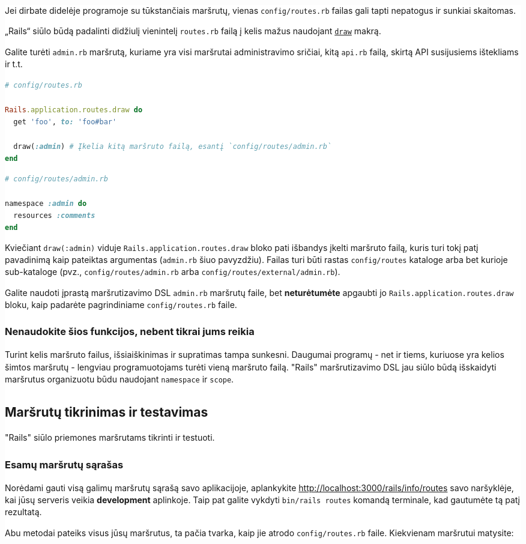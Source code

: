 Jei dirbate didelėje programoje su tūkstančiais maršrutų, vienas `config/routes.rb` failas gali tapti nepatogus ir sunkiai skaitomas.

„Rails“ siūlo būdą padalinti didžiulį vienintelį `routes.rb` failą į kelis mažus naudojant [`draw`][] makrą.

Galite turėti `admin.rb` maršrutą, kuriame yra visi maršrutai administravimo sričiai, kitą `api.rb` failą, skirtą API susijusiems ištekliams ir t.t.

```ruby
# config/routes.rb

Rails.application.routes.draw do
  get 'foo', to: 'foo#bar'

  draw(:admin) # Įkelia kitą maršruto failą, esantį `config/routes/admin.rb`
end
```
```ruby
# config/routes/admin.rb

namespace :admin do
  resources :comments
end
```

Kviečiant `draw(:admin)` viduje `Rails.application.routes.draw` bloko pati išbandys įkelti maršruto failą, kuris turi tokį patį pavadinimą kaip pateiktas argumentas (`admin.rb` šiuo pavyzdžiu).
Failas turi būti rastas `config/routes` kataloge arba bet kurioje sub-kataloge (pvz., `config/routes/admin.rb` arba `config/routes/external/admin.rb`).

Galite naudoti įprastą maršrutizavimo DSL `admin.rb` maršrutų faile, bet **neturėtumėte** apgaubti jo `Rails.application.routes.draw` bloku, kaip padarėte pagrindiniame `config/routes.rb` faile.


### Nenaudokite šios funkcijos, nebent tikrai jums reikia

Turint kelis maršruto failus, išsiaiškinimas ir supratimas tampa sunkesni. Daugumai programų - net ir tiems, kuriuose yra kelios šimtos maršrutų - lengviau programuotojams turėti vieną maršruto failą. "Rails" maršrutizavimo DSL jau siūlo būdą išskaidyti maršrutus organizuotu būdu naudojant `namespace` ir `scope`.


Maršrutų tikrinimas ir testavimas
-----------------------------

"Rails" siūlo priemones maršrutams tikrinti ir testuoti.

### Esamų maršrutų sąrašas

Norėdami gauti visą galimų maršrutų sąrašą savo aplikacijoje, aplankykite <http://localhost:3000/rails/info/routes> savo naršyklėje, kai jūsų serveris veikia **development** aplinkoje. Taip pat galite vykdyti `bin/rails routes` komandą terminale, kad gautumėte tą patį rezultatą.

Abu metodai pateiks visus jūsų maršrutus, ta pačia tvarka, kaip jie atrodo `config/routes.rb` faile. Kiekvienam maršrutui matysite:


[`resources`]: https://api.rubyonrails.org/classes/ActionDispatch/Routing/Mapper/Resources.html#method-i-resources
[`namespace`]: https://api.rubyonrails.org/classes/ActionDispatch/Routing/Mapper/Scoping.html#method-i-namespace
[`scope`]: https://api.rubyonrails.org/classes/ActionDispatch/Routing/Mapper/Scoping.html#method-i-scope
[`shallow`]: https://api.rubyonrails.org/classes/ActionDispatch/Routing/Mapper/Resources.html#method-i-shallow
[`concern`]: https://api.rubyonrails.org/classes/ActionDispatch/Routing/Mapper/Concerns.html#method-i-concern
[`concerns`]: https://api.rubyonrails.org/classes/ActionDispatch/Routing/Mapper/Concerns.html#method-i-concerns
[ActionView::RoutingUrlFor#url_for]: https://api.rubyonrails.org/classes/ActionView/RoutingUrlFor.html#method-i-url_for
[`delete`]: https://api.rubyonrails.org/classes/ActionDispatch/Routing/Mapper/HttpHelpers.html#method-i-delete
[`get`]: https://api.rubyonrails.org/classes/ActionDispatch/Routing/Mapper/HttpHelpers.html#method-i-get
[`member`]: https://api.rubyonrails.org/classes/ActionDispatch/Routing/Mapper/Resources.html#method-i-member
[`patch`]: https://api.rubyonrails.org/classes/ActionDispatch/Routing/Mapper/HttpHelpers.html#method-i-patch
[`post`]: https://api.rubyonrails.org/classes/ActionDispatch/Routing/Mapper/HttpHelpers.html#method-i-post
[`put`]: https://api.rubyonrails.org/classes/ActionDispatch/Routing/Mapper/HttpHelpers.html#method-i-put
[`put`]: https://api.rubyonrails.org/classes/ActionDispatch/Routing/Mapper/HttpHelpers.html#method-i-put
[`collection`]: https://api.rubyonrails.org/classes/ActionDispatch/Routing/Mapper/Resources.html#method-i-collection
[`defaults`]: https://api.rubyonrails.org/classes/ActionDispatch/Routing/Mapper/Scoping.html#method-i-defaults
[`match`]: https://api.rubyonrails.org/classes/ActionDispatch/Routing/Mapper/Base.html#method-i-match
[`constraints`]: https://api.rubyonrails.org/classes/ActionDispatch/Routing/Mapper/Scoping.html#method-i-constraints
[`redirect`]: https://api.rubyonrails.org/classes/ActionDispatch/Routing/Redirection.html#method-i-redirect
[`mount`]: https://api.rubyonrails.org/classes/ActionDispatch/Routing/Mapper/Base.html#method-i-mount
[`root`]: https://api.rubyonrails.org/classes/ActionDispatch/Routing/Mapper/Resources.html#method-i-root
[`direct`]: https://api.rubyonrails.org/classes/ActionDispatch/Routing/Mapper/CustomUrls.html#method-i-direct
[`resolve`]: https://api.rubyonrails.org/classes/ActionDispatch/Routing/Mapper/CustomUrls.html#method-i-resolve
[`form_with`]: https://api.rubyonrails.org/classes/ActionView/Helpers/FormHelper.html#method-i-form_with
[`inflections`]: https://api.rubyonrails.org/classes/ActiveSupport/Inflector.html#method-i-inflections
[`draw`]: https://api.rubyonrails.org/classes/ActionDispatch/Routing/Mapper/Resources.html#method-i-draw
[`assert_generates`]: https://api.rubyonrails.org/classes/ActionDispatch/Assertions/RoutingAssertions.html#method-i-assert_generates
[`assert_recognizes`]: https://api.rubyonrails.org/classes/ActionDispatch/Assertions/RoutingAssertions.html#method-i-assert_recognizes
[`assert_routing`]: https://api.rubyonrails.org/classes/ActionDispatch/Assertions/RoutingAssertions.html#method-i-assert_routing